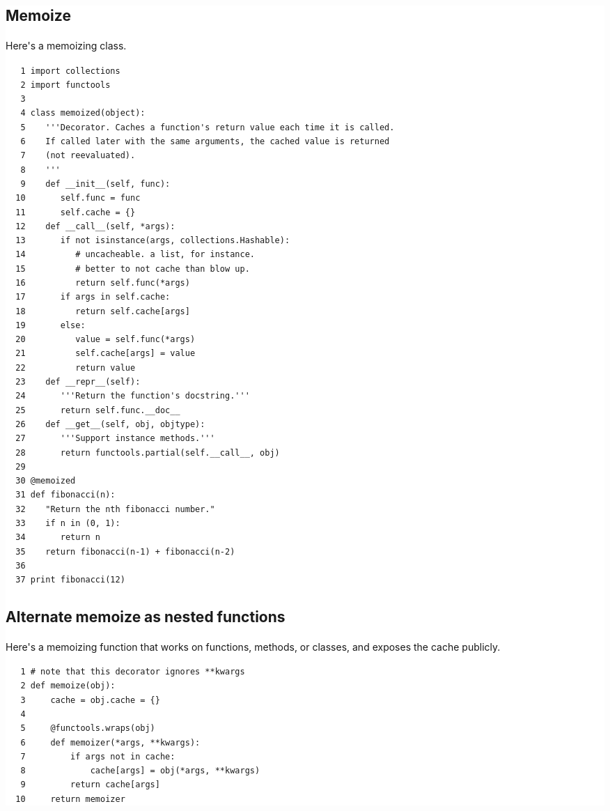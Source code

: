 
## Memoize

Here's a memoizing class. 

    
    
       1 import collections
       2 import functools
       3 
       4 class memoized(object):
       5    '''Decorator. Caches a function's return value each time it is called.
       6    If called later with the same arguments, the cached value is returned
       7    (not reevaluated).
       8    '''
       9    def __init__(self, func):
      10       self.func = func
      11       self.cache = {}
      12    def __call__(self, *args):
      13       if not isinstance(args, collections.Hashable):
      14          # uncacheable. a list, for instance.
      15          # better to not cache than blow up.
      16          return self.func(*args)
      17       if args in self.cache:
      18          return self.cache[args]
      19       else:
      20          value = self.func(*args)
      21          self.cache[args] = value
      22          return value
      23    def __repr__(self):
      24       '''Return the function's docstring.'''
      25       return self.func.__doc__
      26    def __get__(self, obj, objtype):
      27       '''Support instance methods.'''
      28       return functools.partial(self.__call__, obj)
      29 
      30 @memoized
      31 def fibonacci(n):
      32    "Return the nth fibonacci number."
      33    if n in (0, 1):
      34       return n
      35    return fibonacci(n-1) + fibonacci(n-2)
      36 
      37 print fibonacci(12)
    

## Alternate memoize as nested functions

Here's a memoizing function that works on functions, methods, or classes, and exposes the cache publicly. 

    
    
       1 # note that this decorator ignores **kwargs
       2 def memoize(obj):
       3     cache = obj.cache = {}
       4 
       5     @functools.wraps(obj)
       6     def memoizer(*args, **kwargs):
       7         if args not in cache:
       8             cache[args] = obj(*args, **kwargs)
       9         return cache[args]
      10     return memoizer
    